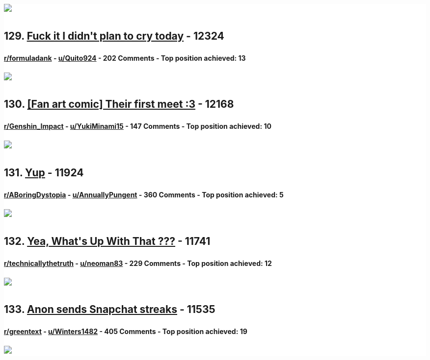 <a href="https://gfycat.com/enchantedadmiredfoxterrier"><img src="https://a.thumbs.redditmedia.com/G-kcGHSlYieH-fj6pzyG37s50WKuvfp-X5URjBDMxn8.jpg"></img></a>

## 129. [Fuck it I didn't plan to cry today](http://reddit.com/r/formuladank/comments/sl6w5w/fuck_it_i_didnt_plan_to_cry_today/) - 12324
#### [r/formuladank](http://reddit.com/r/formuladank) - [u/Quito924](http://reddit.com/u/Quito924) - 202 Comments - Top position achieved: 13

<a href="https://v.redd.it/u1swg9i6n0g81"><img src="https://b.thumbs.redditmedia.com/5tjQuHVTw8yS9Y0uiWYS6YvvdXGMMkdaorrAsDCMxmc.jpg"></img></a>

## 130. [[Fan art comic] Their first meet :3](http://reddit.com/r/Genshin_Impact/comments/sl23a1/fan_art_comic_their_first_meet_3/) - 12168
#### [r/Genshin_Impact](http://reddit.com/r/Genshin_Impact) - [u/YukiMinami15](http://reddit.com/u/YukiMinami15) - 147 Comments - Top position achieved: 10

<a href="https://i.redd.it/dj2h75a95zf81.png"><img src="https://b.thumbs.redditmedia.com/1cBGbNL6EkdmAJpRxWLgnDCZR65wk_AeH0ba5oOxo5M.jpg"></img></a>

## 131. [Yup](http://reddit.com/r/ABoringDystopia/comments/slg1n7/yup/) - 11924
#### [r/ABoringDystopia](http://reddit.com/r/ABoringDystopia) - [u/AnnuallyPungent](http://reddit.com/u/AnnuallyPungent) - 360 Comments - Top position achieved: 5

<a href="https://i.redd.it/hdlswt0ds2g81.png"><img src="https://b.thumbs.redditmedia.com/Zd71z6ci0zzkNUQyTXdCgFC6GhukMj__BZVNwIw82dE.jpg"></img></a>

## 132. [Yea, What's Up With That ???](http://reddit.com/r/technicallythetruth/comments/sl0nsp/yea_whats_up_with_that/) - 11741
#### [r/technicallythetruth](http://reddit.com/r/technicallythetruth) - [u/neoman83](http://reddit.com/u/neoman83) - 229 Comments - Top position achieved: 12

<a href="https://i.redd.it/shm07mnjpyf81.jpg"><img src="https://b.thumbs.redditmedia.com/V6tWm3BhFefmr0UVuNy-6pg2F7yZFguKnpurEbPJiaU.jpg"></img></a>

## 133. [Anon sends Snapchat streaks](http://reddit.com/r/greentext/comments/skzzdd/anon_sends_snapchat_streaks/) - 11535
#### [r/greentext](http://reddit.com/r/greentext) - [u/Winters1482](http://reddit.com/u/Winters1482) - 405 Comments - Top position achieved: 19

<a href="https://i.redd.it/wueehdiaiyf81.jpg"><img src="https://b.thumbs.redditmedia.com/A6BflJjPMEfSoZmau1sTZm3YcwYTiBs0FF5ToWhOHjA.jpg"></img></a>
